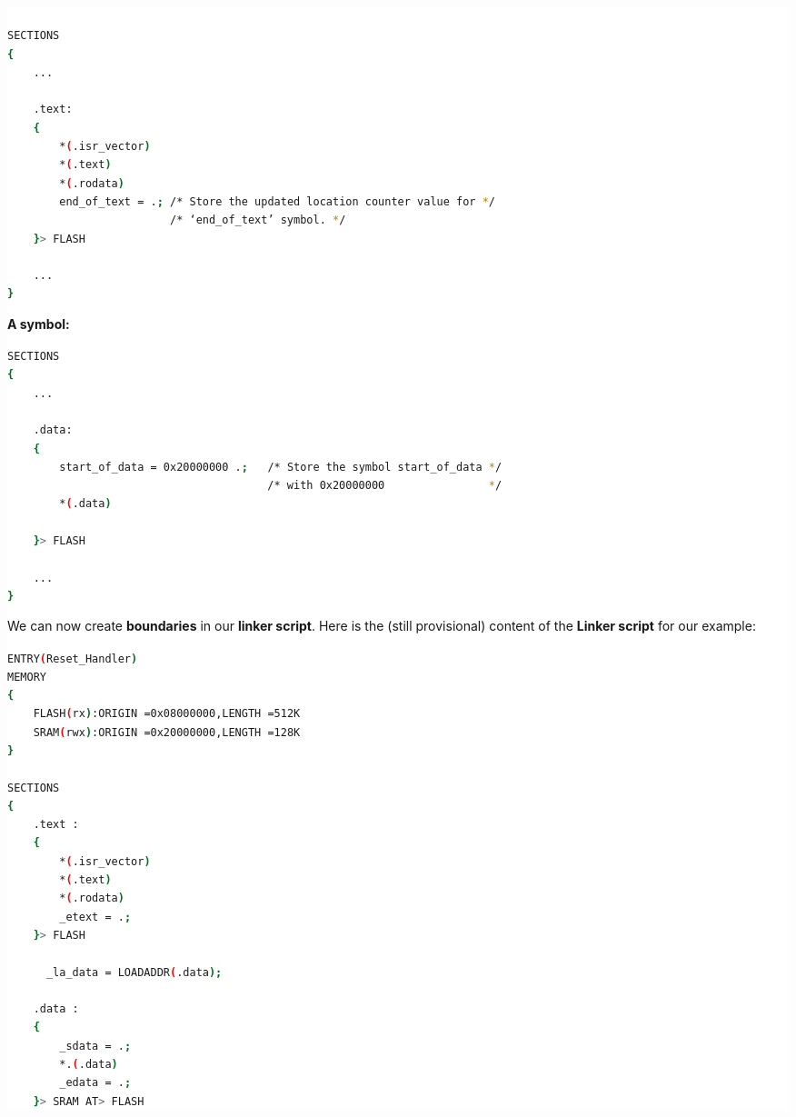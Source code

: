 ```bash
 
SECTIONS
{
    ...

    .text:
    {
        *(.isr_vector)
        *(.text)
        *(.rodata) 
        end_of_text = .; /* Store the updated location counter value for */
                         /* ‘end_of_text’ symbol. */
    }> FLASH

    ...
}
```
**A symbol:**

```bash 
SECTIONS
{
    ...

    .data:
    {
        start_of_data = 0x20000000 .;   /* Store the symbol start_of_data */                                    
                                        /* with 0x20000000                */
        *(.data) 
        
    }> FLASH
    
    ...
}
```
We can now create **boundaries** in our **linker script**. Here is the (still provisional) content of the **Linker script** for our example:
```bash
ENTRY(Reset_Handler)
MEMORY
{
	FLASH(rx):ORIGIN =0x08000000,LENGTH =512K
	SRAM(rwx):ORIGIN =0x20000000,LENGTH =128K
}

SECTIONS
{
	.text :
	{
		*(.isr_vector)
		*(.text)
		*(.rodata)
		_etext = .;
	}> FLASH
	
      _la_data = LOADADDR(.data);

	.data :
	{
		_sdata = .;
		*.(.data)
		_edata = .;
	}> SRAM AT> FLASH
```